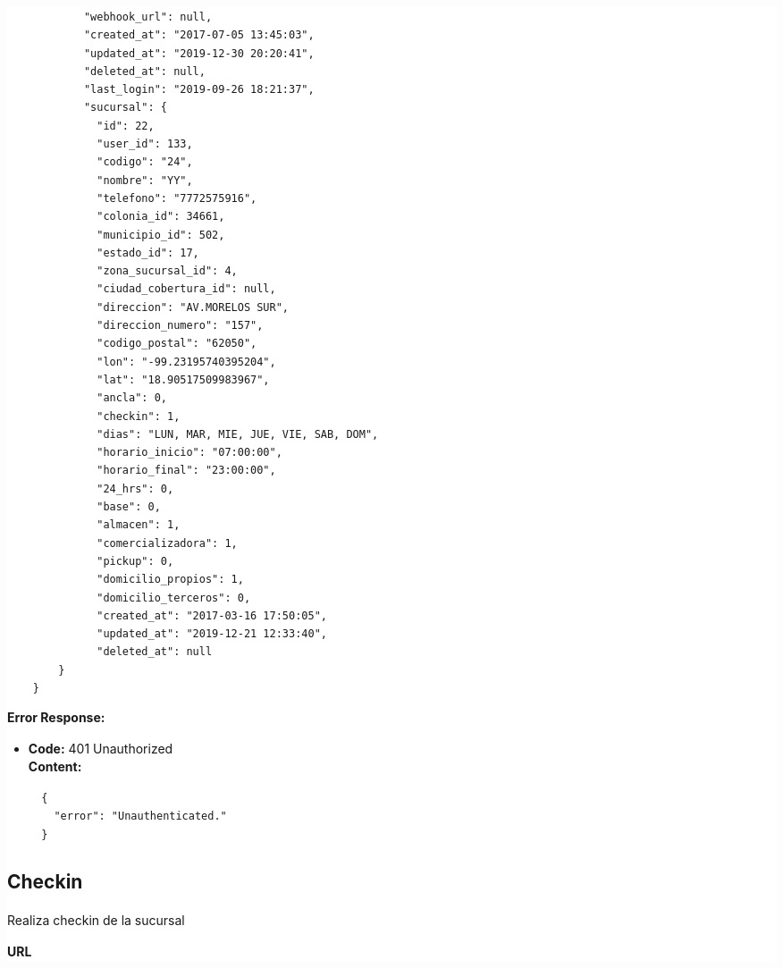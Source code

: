                 "webhook_url": null,
                "created_at": "2017-07-05 13:45:03",
                "updated_at": "2019-12-30 20:20:41",
                "deleted_at": null,
                "last_login": "2019-09-26 18:21:37",
                "sucursal": {
                  "id": 22,
                  "user_id": 133,
                  "codigo": "24",
                  "nombre": "YY",
                  "telefono": "7772575916",
                  "colonia_id": 34661,
                  "municipio_id": 502,
                  "estado_id": 17,
                  "zona_sucursal_id": 4,
                  "ciudad_cobertura_id": null,
                  "direccion": "AV.MORELOS SUR",
                  "direccion_numero": "157",
                  "codigo_postal": "62050",
                  "lon": "-99.23195740395204",
                  "lat": "18.90517509983967",
                  "ancla": 0,
                  "checkin": 1,
                  "dias": "LUN, MAR, MIE, JUE, VIE, SAB, DOM",
                  "horario_inicio": "07:00:00",
                  "horario_final": "23:00:00",
                  "24_hrs": 0,
                  "base": 0,
                  "almacen": 1,
                  "comercializadora": 1,
                  "pickup": 0,
                  "domicilio_propios": 1,
                  "domicilio_terceros": 0,
                  "created_at": "2017-03-16 17:50:05",
                  "updated_at": "2019-12-21 12:33:40",
                  "deleted_at": null
            }
        }
 
**Error Response:**

  * **Code:** 401 Unauthorized <br />
      **Content:** 
      
          {
            "error": "Unauthenticated."
          }
          
          
**Checkin**
----
Realiza checkin de la sucursal

**URL**
